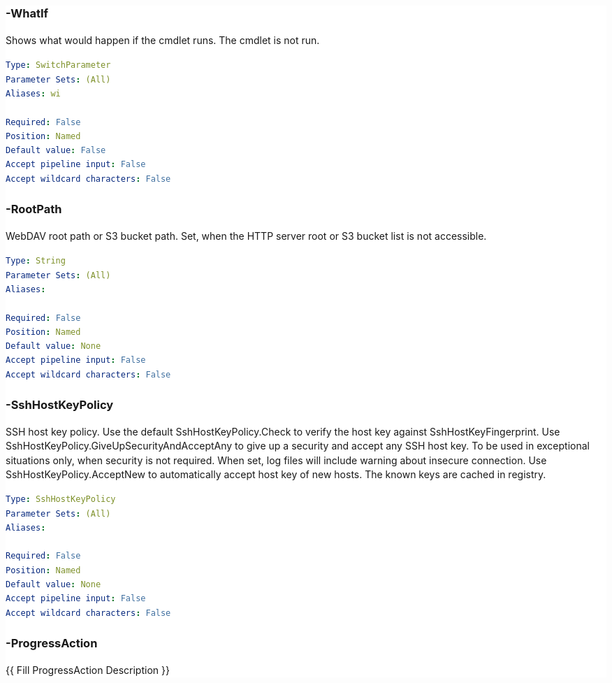 ### -WhatIf
Shows what would happen if the cmdlet runs.
The cmdlet is not run.

```yaml
Type: SwitchParameter
Parameter Sets: (All)
Aliases: wi

Required: False
Position: Named
Default value: False
Accept pipeline input: False
Accept wildcard characters: False
```

### -RootPath
WebDAV root path or S3 bucket path. Set, when the HTTP server root or S3 bucket list is not accessible.

```yaml
Type: String
Parameter Sets: (All)
Aliases:

Required: False
Position: Named
Default value: None
Accept pipeline input: False
Accept wildcard characters: False
```

### -SshHostKeyPolicy
SSH host key policy. Use the default SshHostKeyPolicy.Check to verify the host key against SshHostKeyFingerprint. Use SshHostKeyPolicy.GiveUpSecurityAndAcceptAny to give up a security and accept any SSH host key. To be used in exceptional situations only, when security is not required. When set, log files will include warning about insecure connection. Use SshHostKeyPolicy.AcceptNew to automatically accept host key of new hosts. The known keys are cached in registry.

```yaml
Type: SshHostKeyPolicy
Parameter Sets: (All)
Aliases:

Required: False
Position: Named
Default value: None
Accept pipeline input: False
Accept wildcard characters: False
```

### -ProgressAction
{{ Fill ProgressAction Description }}
